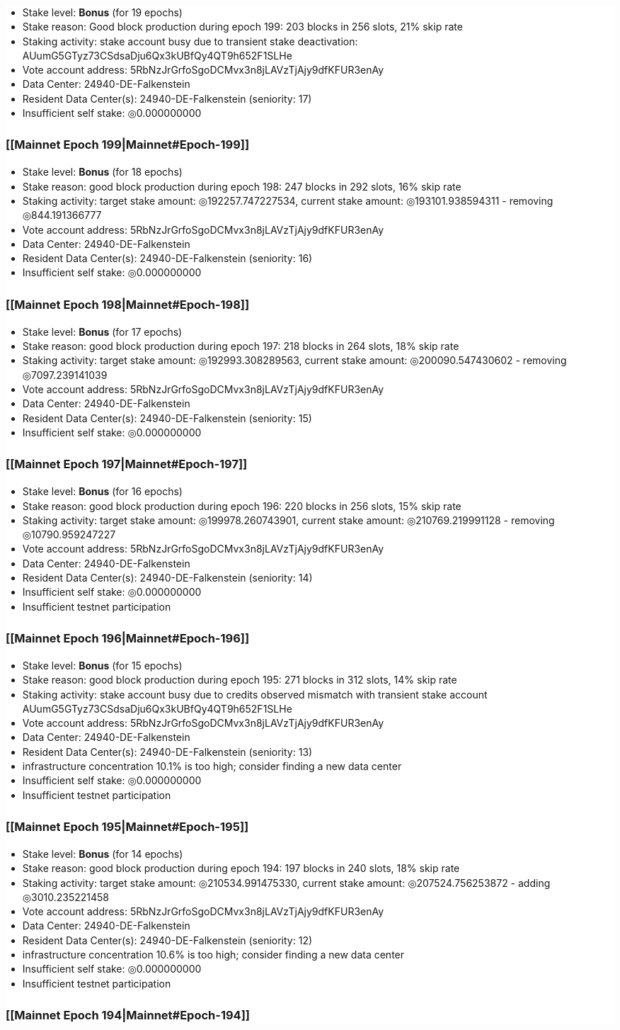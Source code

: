 * Stake level: **Bonus** (for 19 epochs)
* Stake reason: Good block production during epoch 199: 203 blocks in 256 slots, 21% skip rate
* Staking activity: stake account busy due to transient stake deactivation: AUumG5GTyz73CSdsaDju6Qx3kUBfQy4QT9h652F1SLHe
* Vote account address: 5RbNzJrGrfoSgoDCMvx3n8jLAVzTjAjy9dfKFUR3enAy
* Data Center: 24940-DE-Falkenstein
* Resident Data Center(s): 24940-DE-Falkenstein (seniority: 17)
* Insufficient self stake: ◎0.000000000
### [[Mainnet Epoch 199|Mainnet#Epoch-199]]
* Stake level: **Bonus** (for 18 epochs)
* Stake reason: good block production during epoch 198: 247 blocks in 292 slots, 16% skip rate
* Staking activity: target stake amount: ◎192257.747227534, current stake amount: ◎193101.938594311 - removing ◎844.191366777
* Vote account address: 5RbNzJrGrfoSgoDCMvx3n8jLAVzTjAjy9dfKFUR3enAy
* Data Center: 24940-DE-Falkenstein
* Resident Data Center(s): 24940-DE-Falkenstein (seniority: 16)
* Insufficient self stake: ◎0.000000000
### [[Mainnet Epoch 198|Mainnet#Epoch-198]]
* Stake level: **Bonus** (for 17 epochs)
* Stake reason: good block production during epoch 197: 218 blocks in 264 slots, 18% skip rate
* Staking activity: target stake amount: ◎192993.308289563, current stake amount: ◎200090.547430602 - removing ◎7097.239141039
* Vote account address: 5RbNzJrGrfoSgoDCMvx3n8jLAVzTjAjy9dfKFUR3enAy
* Data Center: 24940-DE-Falkenstein
* Resident Data Center(s): 24940-DE-Falkenstein (seniority: 15)
* Insufficient self stake: ◎0.000000000
### [[Mainnet Epoch 197|Mainnet#Epoch-197]]
* Stake level: **Bonus** (for 16 epochs)
* Stake reason: good block production during epoch 196: 220 blocks in 256 slots, 15% skip rate
* Staking activity: target stake amount: ◎199978.260743901, current stake amount: ◎210769.219991128 - removing ◎10790.959247227
* Vote account address: 5RbNzJrGrfoSgoDCMvx3n8jLAVzTjAjy9dfKFUR3enAy
* Data Center: 24940-DE-Falkenstein
* Resident Data Center(s): 24940-DE-Falkenstein (seniority: 14)
* Insufficient self stake: ◎0.000000000
* Insufficient testnet participation
### [[Mainnet Epoch 196|Mainnet#Epoch-196]]
* Stake level: **Bonus** (for 15 epochs)
* Stake reason: good block production during epoch 195: 271 blocks in 312 slots, 14% skip rate
* Staking activity: stake account busy due to credits observed mismatch with transient stake account AUumG5GTyz73CSdsaDju6Qx3kUBfQy4QT9h652F1SLHe
* Vote account address: 5RbNzJrGrfoSgoDCMvx3n8jLAVzTjAjy9dfKFUR3enAy
* Data Center: 24940-DE-Falkenstein
* Resident Data Center(s): 24940-DE-Falkenstein (seniority: 13)
* infrastructure concentration 10.1% is too high; consider finding a new data center
* Insufficient self stake: ◎0.000000000
* Insufficient testnet participation
### [[Mainnet Epoch 195|Mainnet#Epoch-195]]
* Stake level: **Bonus** (for 14 epochs)
* Stake reason: good block production during epoch 194: 197 blocks in 240 slots, 18% skip rate
* Staking activity: target stake amount: ◎210534.991475330, current stake amount: ◎207524.756253872 - adding ◎3010.235221458
* Vote account address: 5RbNzJrGrfoSgoDCMvx3n8jLAVzTjAjy9dfKFUR3enAy
* Data Center: 24940-DE-Falkenstein
* Resident Data Center(s): 24940-DE-Falkenstein (seniority: 12)
* infrastructure concentration 10.6% is too high; consider finding a new data center
* Insufficient self stake: ◎0.000000000
* Insufficient testnet participation
### [[Mainnet Epoch 194|Mainnet#Epoch-194]]